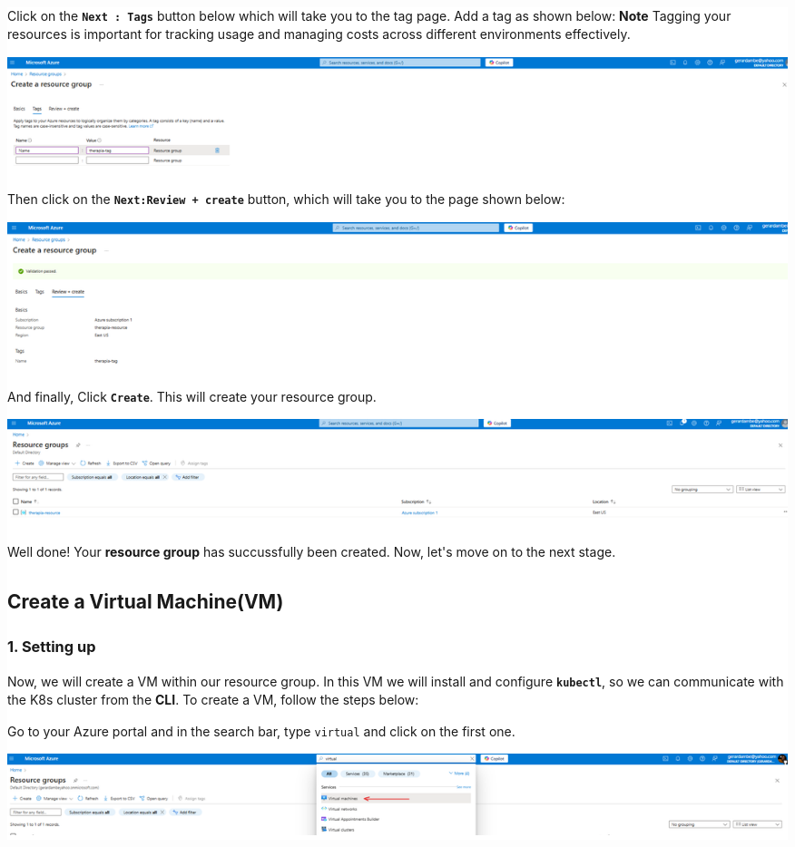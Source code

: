 Click on the **``Next : Tags``** button below which will take you to the tag page. Add a tag as shown below:
**Note**
    Tagging your resources is important for tracking usage and managing costs across different environments effectively. 

![Resouce -group](images/resource-tag.png)

Then click on the **``Next:Review + create``** button, which will take you to the page shown below:

![Resouce -group](images/resource-review.png)

And finally, Click **``Create``**. This will create your resource group.

![Resouce -group](images/resource-group-created.png)

Well done! Your **resource group** has succussfully been created. Now, let's move on to the next stage.

## Create a Virtual Machine(VM)
### 1. Setting up
Now, we will create a VM within our resource group. In this VM we will install and configure **``kubectl``**, so we can communicate with the K8s cluster from the **CLI**. To create a VM, follow the steps below:

Go to your Azure portal and in the search bar, type ``virtual`` and click on the first one.

![Resouce -group](images/vm.png)
